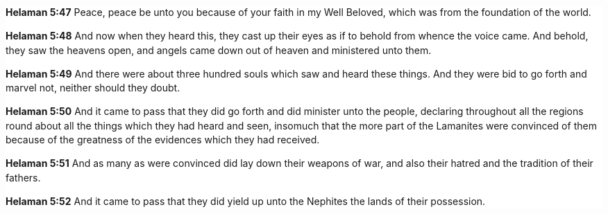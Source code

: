 **Helaman 5:47** Peace, peace be unto you because of your faith in my Well Beloved, which was from the foundation of the world.

**Helaman 5:48** And now when they heard this, they cast up their eyes as if to behold from whence the voice came. And behold, they saw the heavens open, and angels came down out of heaven and ministered unto them.

**Helaman 5:49** And there were about three hundred souls which saw and heard these things. And they were bid to go forth and marvel not, neither should they doubt.

**Helaman 5:50** And it came to pass that they did go forth and did minister unto the people, declaring throughout all the regions round about all the things which they had heard and seen, insomuch that the more part of the Lamanites were convinced of them because of the greatness of the evidences which they had received.

**Helaman 5:51** And as many as were convinced did lay down their weapons of war, and also their hatred and the tradition of their fathers.

**Helaman 5:52** And it came to pass that they did yield up unto the Nephites the lands of their possession.

